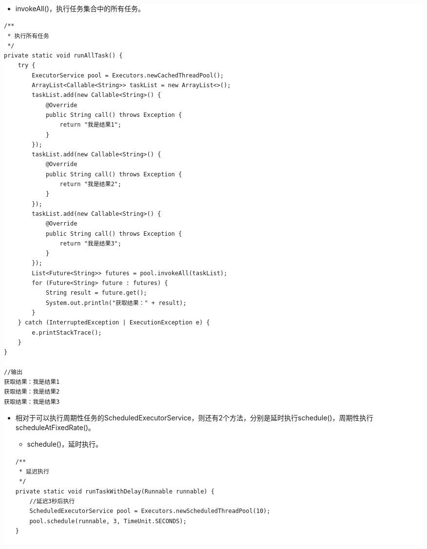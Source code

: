 - invokeAll()，执行任务集合中的所有任务。

```
/**
 * 执行所有任务
 */
private static void runAllTask() {
    try {
        ExecutorService pool = Executors.newCachedThreadPool();
        ArrayList<Callable<String>> taskList = new ArrayList<>();
        taskList.add(new Callable<String>() {
            @Override
            public String call() throws Exception {
                return "我是结果1";
            }
        });
        taskList.add(new Callable<String>() {
            @Override
            public String call() throws Exception {
                return "我是结果2";
            }
        });
        taskList.add(new Callable<String>() {
            @Override
            public String call() throws Exception {
                return "我是结果3";
            }
        });
        List<Future<String>> futures = pool.invokeAll(taskList);
        for (Future<String> future : futures) {
            String result = future.get();
            System.out.println("获取结果：" + result);
        }
    } catch (InterruptedException | ExecutionException e) {
        e.printStackTrace();
    }
}

//输出
获取结果：我是结果1
获取结果：我是结果2
获取结果：我是结果3
```

- 相对于可以执行周期性任务的ScheduledExecutorService，则还有2个方法，分别是延时执行schedule()，周期性执行scheduleAtFixedRate()。

	- schedule()，延时执行。

	```
	/**
	 * 延迟执行
	 */
	private static void runTaskWithDelay(Runnable runnable) {
	    //延迟3秒后执行
	    ScheduledExecutorService pool = Executors.newScheduledThreadPool(10);
	    pool.schedule(runnable, 3, TimeUnit.SECONDS);
	}
	